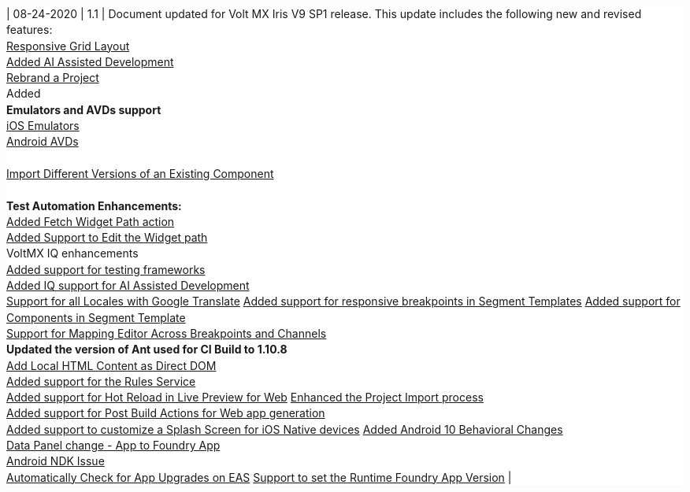 | 08-24-2020 | 1.1 | Document updated for Volt MX Iris V9 SP1 release. This update includes the following new and revised features:<br/> [Responsive Grid Layout](ResponsiveGridLayout.md) <br/>[Added AI Assisted Development](AIAssisted.md#ai-assisted-development) <br/>[Rebrand a Project](FindReplaceSkin.md#rebrand-a-project)<br/> Added<br/> **Emulators and AVDs support**<br/>[iOS Emulators](SUGiPhone.md#launch-the-app-using-run-on-my-device-or-the-emulator-menu)<br/>[Android AVDs](SUG_Android.md#launch-the-app-using-run-on-my-device-or-the-emulator-menu)<br/> <br/>[Import Different Versions of an Existing Component](C_UsingComponents.md#import-different-versions-of-an-existing-component)<br/><br/>**Test Automation Enhancements:**<br/>[Added Fetch Widget Path action](TestAutomation.md#fetchWidget)<br/>[Added Support to Edit the Widget path](TestAutomation.md#EditWidgetPath) <br/>VoltMX IQ enhancements<br/>[Added support for testing frameworks](VoltMX_IQ.md#test-project)<br/>[Added IQ support for AI Assisted Development](VoltMX_IQ.md#analyze-project)<br/>[Support for all Locales with Google Translate](VoltMX_IQ.md#Locales_Google_Translate) [Added support for responsive breakpoints in Segment Templates](Responsive_Design_8_2.md#SegTempBreakpoints) [Added support for Components in Segment Template](C_UsingComponents.md#add-components-to-a-segment-template) <br/>[Support for Mapping Editor Across Breakpoints and Channels](ActionsMapping.md#map-data-across-channels-and-breakpoints) <br/>**Updated the version of Ant used for CI Build to 1.10.8**<br/> [Add Local HTML Content as Direct DOM](AddLocalHTMLContent.md#using-local.html-content-as-direct-dom) <br/>[Added support for the Rules Service](DataPanel.md#create-a-rules-service) <br/>[Added support for Hot Reload in Live Preview for Web](HotReload.md) [Enhanced the Project Import process](ImportVoltMXIrisProject.md#import-a-local-project)<br/> [Added support for Post Build Actions for Web app generation](WebPublish.md#post-build-actions)<br/> [Added support to customize a Splash Screen for iOS Native devices](Splash_Screen_Properties.md#configure-the-splash-screen-for-ios-native-devices) [Added Android 10 Behavioral Changes](AndroidQ_Behavioral_Changes.md)<br/> [Data Panel change - App to Foundry App](DataPanel.md#ApptoFoundryApp)<br/> [Android NDK Issue](SUG_Android.md#ndk-version-compatibility-issue) <br/>[Automatically Check for App Upgrades on EAS](Project_Properties_in_VoltMX_Iris.md#AutomaticallyEAS) [Support to set the Runtime Foundry App Version](Project_Properties_in_VoltMX_Iris.md#Runtime) |